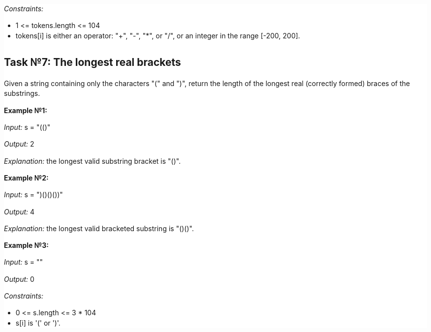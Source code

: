 _Constraints:_

- 1 <= tokens.length <= 104
- tokens[i] is either an operator: "+", "-", "\*", or "/", or an integer in the range [-200, 200].

## Task №7: The longest real brackets

Given a string containing only the characters "(" and ")", return the length of the longest real (correctly formed) braces of the substrings.

**Example №1:**

_Input:_ s = "(()"

_Output:_ 2

_Explanation:_ the longest valid substring bracket is "()".

**Example №2:**

_Input:_ s = ")()()())"

_Output:_ 4

_Explanation:_ the longest valid bracketed substring is "()()".

**Example №3:**

_Input:_ s = ""

_Output:_ 0

_Constraints:_

- 0 <= s.length <= 3 \* 104
- s[i] is '(' or ')'.
